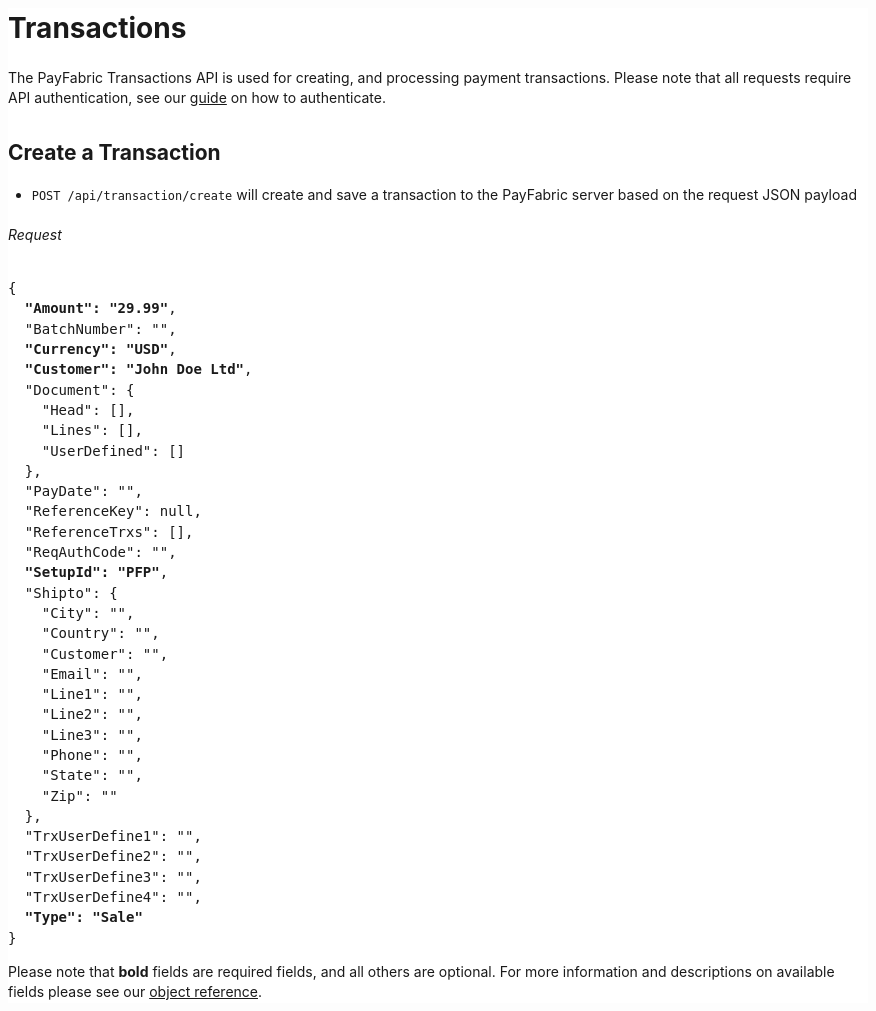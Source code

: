 Transactions
============

The PayFabric Transactions API is used for creating, and processing payment transactions. Please note that all requests require API authentication, see our [guide](Authentication.md) on how to authenticate.

Create a Transaction
--------------------

* `POST /api/transaction/create` will create and save a transaction to the PayFabric server based on the request JSON payload

###### Request
<pre>
{
  <b>"Amount": "29.99"</b>,
  "BatchNumber": "",
  <b>"Currency": "USD"</b>,
  <b>"Customer": "John Doe Ltd"</b>,
  "Document": {
    "Head": [],
    "Lines": [],
    "UserDefined": []
  },
  "PayDate": "",
  "ReferenceKey": null,
  "ReferenceTrxs": [],
  "ReqAuthCode": "",
  <b>"SetupId": "PFP"</b>,
  "Shipto": {
    "City": "",
    "Country": "",
    "Customer": "",
    "Email": "",
    "Line1": "",
    "Line2": "",
    "Line3": "",
    "Phone": "",
    "State": "",
    "Zip": ""
  },
  "TrxUserDefine1": "",
  "TrxUserDefine2": "",
  "TrxUserDefine3": "",
  "TrxUserDefine4": "",
  <b>"Type": "Sale"</b>
}
</pre>

Please note that **bold** fields are required fields, and all others are optional. For more information and descriptions on available fields please see our [object reference](../Reference/Objects.md#transaction).

